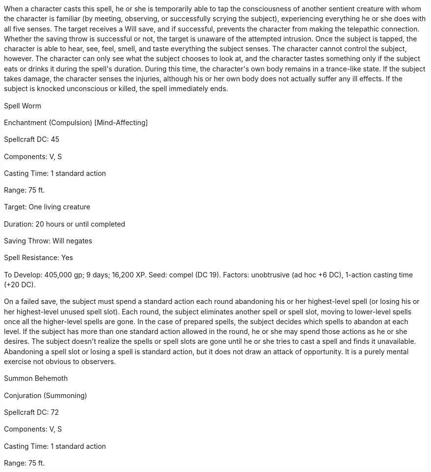 When a character casts this spell, he or she is temporarily able to tap the consciousness of another sentient creature with whom the character is familiar (by meeting, observing, or successfully scrying the subject), experiencing everything he or she does with all five senses. The target receives a Will save, and if successful, prevents the character from making the telepathic connection. Whether the saving throw is successful or not, the target is unaware of the attempted intrusion. Once the subject is tapped, the character is able to hear, see, feel, smell, and taste everything the subject senses. The character cannot control the subject, however. The character can only see what the subject chooses to look at, and the character tastes something only if the subject eats or drinks it during the spell's duration. During this time, the character's own body remains in a trance-like state. If the subject takes damage, the character senses the injuries, although his or her own body does not actually suffer any ill effects. If the subject is knocked unconscious or killed, the spell immediately ends. 



Spell Worm 

Enchantment (Compulsion) [Mind-Affecting] 

Spellcraft DC: 45 

Components: V, S 

Casting Time: 1 standard action 

Range: 75 ft. 

Target: One living creature 

Duration: 20 hours or until completed 

Saving Throw: Will negates 

Spell Resistance: Yes 

To Develop: 405,000 gp; 9 days; 16,200 XP. Seed: compel (DC 19). Factors: unobtrusive (ad hoc +6 DC), 1-action casting time (+20 DC). 

On a failed save, the subject must spend a standard action each round abandoning his or her highest-level spell (or losing his or her highest-level unused spell slot). Each round, the subject eliminates another spell or spell slot, moving to lower-level spells once all the higher-level spells are gone. In the case of prepared spells, the subject decides which spells to abandon at each level. If the subject has more than one standard action allowed in the round, he or she may spend those actions as he or she desires. The subject doesn't realize the spells or spell slots are gone until he or she tries to cast a spell and finds it unavailable. Abandoning a spell slot or losing a spell is standard action, but it does not draw an attack of opportunity. It is a purely mental exercise not obvious to observers. 



Summon Behemoth 

Conjuration (Summoning) 

Spellcraft DC: 72 

Components: V, S 

Casting Time: 1 standard action 

Range: 75 ft. 
